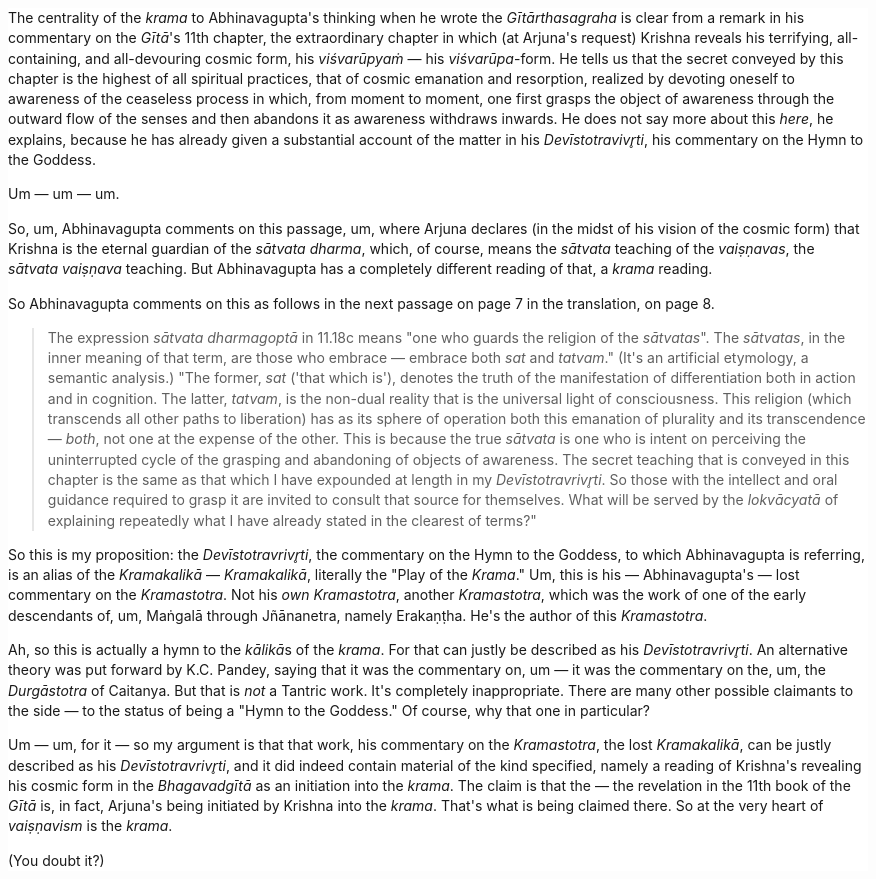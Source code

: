 The centrality of the *krama* to Abhinavagupta's thinking when he wrote the *Gītārthasagraha* is clear from a remark in his commentary on the *Gītā*'s 11th chapter, the extraordinary chapter in which (at Arjuna's request) Krishna reveals his terrifying, all-containing, and all-devouring cosmic form, his *viśvarūpyaṁ* — his *viśvarūpa*-form. He tells us that the secret conveyed by this chapter is the highest of all spiritual practices, that of cosmic emanation and resorption, realized by devoting oneself to awareness of the ceaseless process in which, from moment to moment, one first grasps the object of awareness through the outward flow of the senses and then abandons it as awareness withdraws inwards. He does not say more about this *here*, he explains, because he has already given a substantial account of the matter in his *Devīstotravivr̥ti*, his commentary on the Hymn to the Goddess. 

Um — um — um. 

So, um, Abhinavagupta comments on this passage, um, where Arjuna declares (in the midst of his vision of the cosmic form) that Krishna is the eternal guardian of the *sātvata dharma*, which, of course, means the *sātvata* teaching of the *vaiṣṇavas*, the *sātvata vaiṣṇava* teaching. But Abhinavagupta has a completely different reading of that, a *krama* reading. 

So Abhinavagupta comments on this as follows in the next passage on page 7 in the translation, on page 8.

> The expression *sātvata dharmagoptā* in 11.18c means "one who guards the religion of the *sātvatas*". The *sātvatas*, in the inner meaning of that term, are those who embrace — embrace both *sat* and *tatvam*." (It's an artificial etymology, a semantic analysis.) "The former, *sat* ('that which is'), denotes the truth of the manifestation of differentiation both in action and in cognition. The latter, *tatvam*, is the non-dual reality that is the universal light of consciousness. This religion (which transcends all other paths to liberation) has as its sphere of operation both this emanation of plurality and its transcendence — *both*, not one at the expense of the other. This is because the true *sātvata* is one who is intent on perceiving the uninterrupted cycle of the grasping and abandoning of objects of awareness. The secret teaching that is conveyed in this chapter is the same as that which I have expounded at length in my *Devīstotravrivr̥ti*. So those with the intellect and oral guidance required to grasp it are invited to consult that source for themselves. What will be served by the *lokvācyatā* of explaining repeatedly what I have already stated in the clearest of terms?" 

So this is my proposition: the *Devīstotravrivr̥ti*, the commentary on the Hymn to the Goddess, to which Abhinavagupta is referring, is an alias of the *Kramakalikā* — *Kramakalikā*, literally the "Play of the *Krama*." Um, this is his — Abhinavagupta's — lost commentary on the *Kramastotra*. Not his *own* *Kramastotra*, another *Kramastotra*, which was the work of one of the early descendants of, um, Maṅgalā through Jñānanetra, namely Erakaṇṭha. He's the author of this *Kramastotra*. 

Ah, so this is actually a hymn to the *kālikā*s of the *krama*. For that can justly be described as his *Devīstotravrivr̥ti*. An alternative theory was put forward by K.C. Pandey, saying that it was the commentary on, um — it was the commentary on the, um, the *Durgāstotra* of Caitanya. But that is *not* a Tantric work. It's completely inappropriate. There are many other possible claimants to the side — to the status of being a "Hymn to the Goddess." Of course, why that one in particular? 

Um — um, for it — so my argument is that that work, his commentary on the *Kramastotra*, the lost *Kramakalikā*, can be justly described as his *Devīstotravrivr̥ti*, and it did indeed contain material of the kind specified, namely a reading of Krishna's revealing his cosmic form in the *Bhagavadgītā* as an initiation into the *krama*. The claim is that the — the revelation in the 11th book of the *Gītā* is, in fact, Arjuna's being initiated by Krishna into the *krama*. That's what is being claimed there. So at the very heart of *vaiṣṇavism* is the *krama*. 

(You doubt it?)
